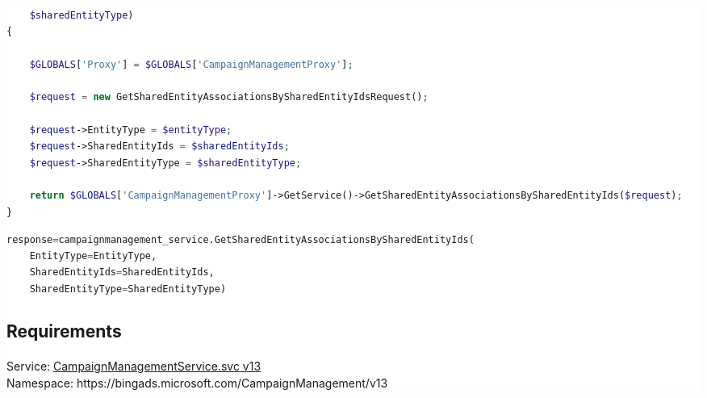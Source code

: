 ```php
	$sharedEntityType)
{

	$GLOBALS['Proxy'] = $GLOBALS['CampaignManagementProxy'];

	$request = new GetSharedEntityAssociationsBySharedEntityIdsRequest();

	$request->EntityType = $entityType;
	$request->SharedEntityIds = $sharedEntityIds;
	$request->SharedEntityType = $sharedEntityType;

	return $GLOBALS['CampaignManagementProxy']->GetService()->GetSharedEntityAssociationsBySharedEntityIds($request);
}
```
```python
response=campaignmanagement_service.GetSharedEntityAssociationsBySharedEntityIds(
	EntityType=EntityType,
	SharedEntityIds=SharedEntityIds,
	SharedEntityType=SharedEntityType)
```

## Requirements
Service: [CampaignManagementService.svc v13](https://campaign.api.bingads.microsoft.com/Api/Advertiser/CampaignManagement/v13/CampaignManagementService.svc)  
Namespace: https\://bingads.microsoft.com/CampaignManagement/v13  

